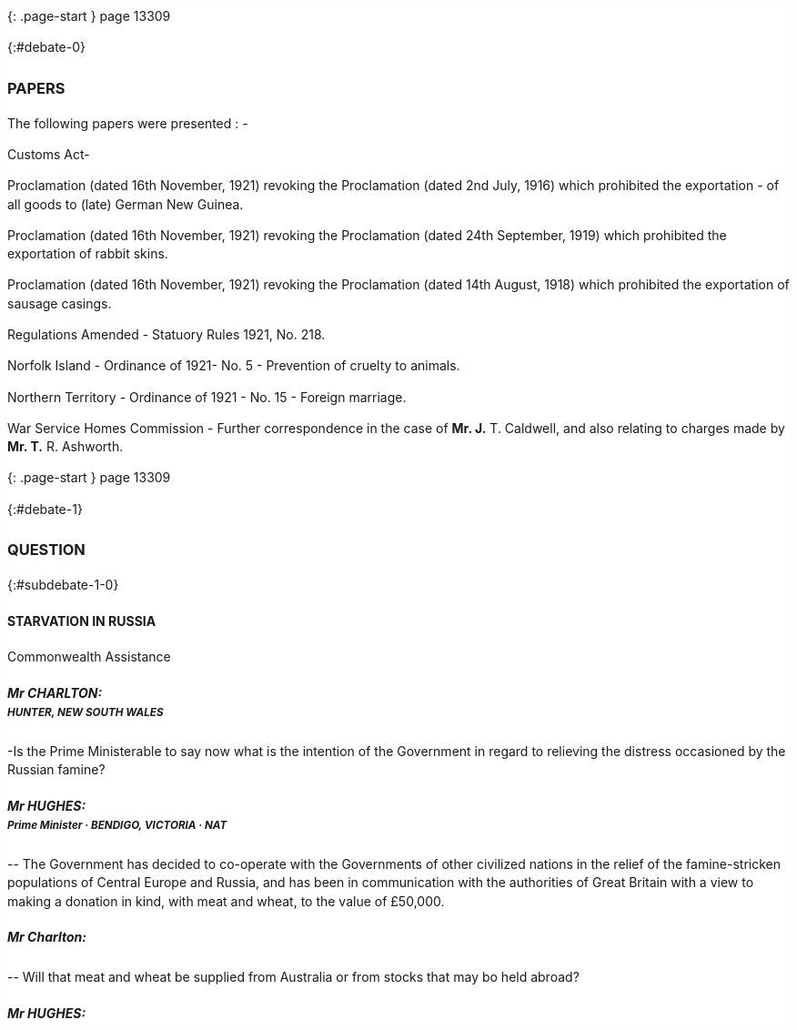 {: .page-start }
page 13309

{:#debate-0}
### PAPERS

The following papers were presented :  - 

Customs Act- 

Proclamation (dated 16th November, 1921) revoking the Proclamation (dated 2nd July, 1916) which prohibited the exportation - of all goods to (late) German New Guinea. 

Proclamation (dated 16th November, 1921) revoking the Proclamation (dated 24th September, 1919) which prohibited the exportation of rabbit skins. 

Proclamation (dated 16th November, 1921) revoking the Proclamation (dated 14th August, 1918) which prohibited the exportation of sausage casings. 

Regulations Amended - Statuory Rules 1921, No. 218. 

Norfolk Island - Ordinance of 1921- No. 5 - Prevention of cruelty to animals. 

Northern Territory - Ordinance of 1921 - No. 15 - Foreign marriage. 

War Service Homes Commission - Further correspondence in the case of  **Mr. J.**  T. Caldwell, and also relating to charges made by  **Mr. T.**  R. Ashworth. 

{: .page-start }
page 13309

{:#debate-1}
### QUESTION

{:#subdebate-1-0}
#### STARVATION IN RUSSIA

Commonwealth Assistance

##### Mr CHARLTON:<br><small class="text-muted">HUNTER, NEW SOUTH WALES</small>

-Is the Prime Ministerable to say now what is the intention of the Government in regard to relieving the distress occasioned by the Russian famine? 

##### Mr HUGHES:<br><small class="text-muted">Prime Minister &middot; BENDIGO, VICTORIA &middot; NAT</small>

-- The Government has decided to co-operate with the Governments of other civilized nations in the relief of the famine-stricken populations of Central Europe and Russia, and has been in communication with the authorities of Great Britain with a view to making a donation in kind, with meat and wheat, to the value of £50,000. 

##### Mr Charlton:

-- Will that meat and wheat be supplied from Australia or from stocks that may bo held abroad? 

##### Mr HUGHES:
